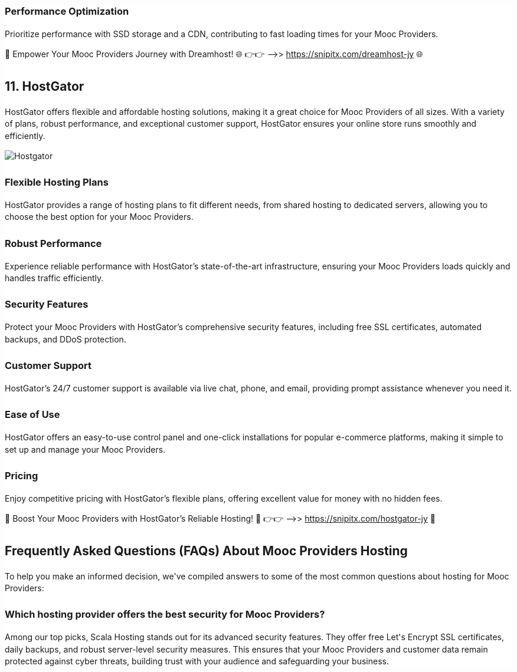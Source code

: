 ### Performance Optimization
Prioritize performance with SSD storage and a CDN, contributing to fast loading times for your Mooc Providers.

🚀 Empower Your Mooc Providers Journey with Dreamhost! 🌐
👉👉 -->> https://snipitx.com/dreamhost-jy 🌐

## 11. HostGator

HostGator offers flexible and affordable hosting solutions, making it a great choice for Mooc Providers of all sizes. With a variety of plans, robust performance, and exceptional customer support, HostGator ensures your online store runs smoothly and efficiently.

![Hostgator](https://i.imgur.com/SNC0dSu.jpeg "Hostgator Hosting")

### Flexible Hosting Plans
HostGator provides a range of hosting plans to fit different needs, from shared hosting to dedicated servers, allowing you to choose the best option for your Mooc Providers.

### Robust Performance
Experience reliable performance with HostGator’s state-of-the-art infrastructure, ensuring your Mooc Providers loads quickly and handles traffic efficiently.

### Security Features
Protect your Mooc Providers with HostGator’s comprehensive security features, including free SSL certificates, automated backups, and DDoS protection.

### Customer Support
HostGator’s 24/7 customer support is available via live chat, phone, and email, providing prompt assistance whenever you need it.

### Ease of Use
HostGator offers an easy-to-use control panel and one-click installations for popular e-commerce platforms, making it simple to set up and manage your Mooc Providers.

### Pricing
Enjoy competitive pricing with HostGator’s flexible plans, offering excellent value for money with no hidden fees.

🌟 Boost Your Mooc Providers with HostGator’s Reliable Hosting! 🚀
👉👉 -->> https://snipitx.com/hostgator-jy 🚀

## Frequently Asked Questions (FAQs) About Mooc Providers Hosting

To help you make an informed decision, we've compiled answers to some of the most common questions about hosting for Mooc Providers:

### Which hosting provider offers the best security for Mooc Providers? 
Among our top picks, Scala Hosting stands out for its advanced security features. They offer free Let's Encrypt SSL certificates, daily backups, and robust server-level security measures. This ensures that your Mooc Providers and customer data remain protected against cyber threats, building trust with your audience and safeguarding your business.
